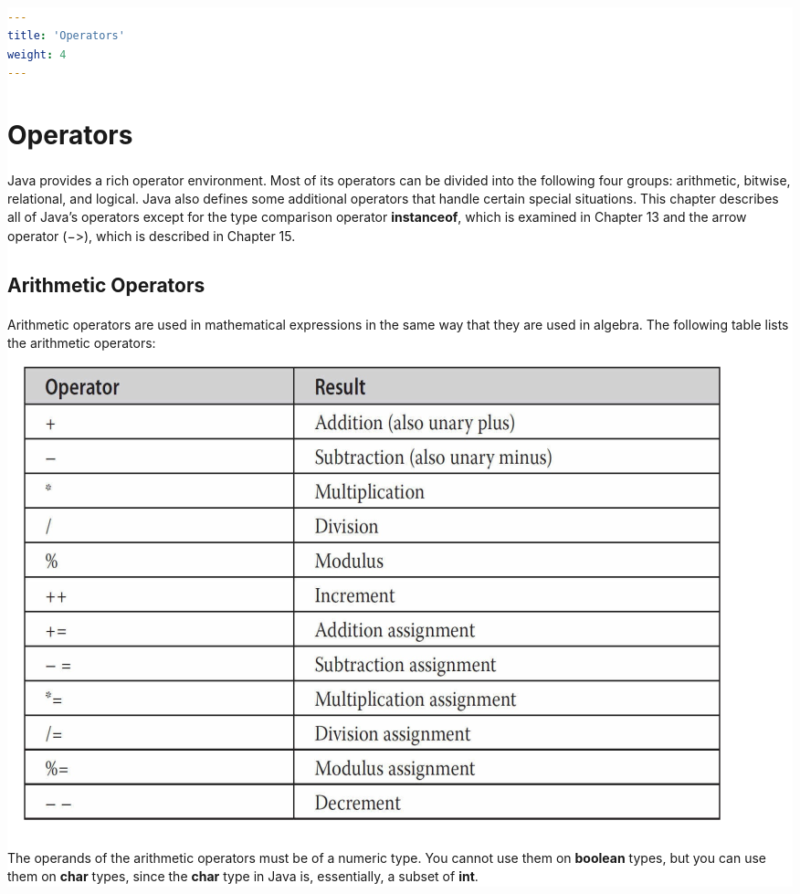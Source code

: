 ```yaml
---
title: 'Operators'
weight: 4
--- 
```


# Operators

Java provides a rich operator environment. Most of its operators can be divided into the following four groups: arithmetic, bitwise, relational, and logical. Java also defines some additional operators that handle certain special situations. This chapter describes all of Java’s operators except for the type comparison operator **instanceof**, which is examined in Chapter 13 and the arrow operator (−>), which is described in Chapter 15.

## Arithmetic Operators

Arithmetic operators are used in mathematical expressions in the same way that they are used in algebra. The following table lists the arithmetic operators:
![d](<arithmetic.png>)

The operands of the arithmetic operators must be of a numeric type. You cannot use them on **boolean** types, but you can use them on **char** types, since the **char** type in Java is, essentially, a subset of **int**.
